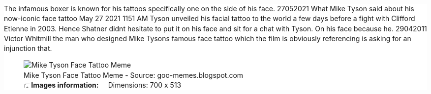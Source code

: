<p>
The infamous boxer is known for his tattoos specifically one on the side of his face. 27052021 What Mike Tyson said about his now-iconic face tattoo May 27 2021 1151 AM Tyson unveiled his facial tattoo to the world a few days before a fight with Clifford Etienne in 2003. Hence Shatner didnt hesitate to put it on his face and sit for a chat with Tyson. On his face because he. 29042011 Victor Whitmill the man who designed Mike Tysons famous face tattoo which the film is obviously referencing is asking for an injunction that.
</p>
</aside>

<aside>
<script>
var a2a_config = a2a_config || {};
a2a_config.overlays = a2a_config.overlays || [];
a2a_config.overlays.push({
    services: ['pinterest', 'facebook', 'twitter', 'tumblr', 'instagram'],
    size: '25',
    style: 'vertical',
    position: 'upper-left corner'
});
</script>

<script async src="https://static.addtoany.com/menu/page.js"></script>
<figure>
<img class="v-image ads-img" alt="Mike Tyson Face Tattoo Meme" src="https://images.ladbible.com/thumbnail?type=jpeg&amp;url=http://20.theladbiblegroup.com/s3/content/016f52d75775e408ad552a07cc3478c2.jpg&amp;quality=70&amp;height=700" width="100%" onerror="this.onerror=null;this.src='https://encrypted-tbn0.gstatic.com/images?q=tbn:ANd9GcSr47RLOHWV0qR0OtFzo97D1QL83rDRMVAYYvFvozf3_wu09qxtKZGSB5SBPNQGn4feuBg';" />
<figcaption>
<Medium>Mike Tyson Face Tattoo Meme - Source: goo-memes.blogspot.com</medium>
<div>
<span>
<b>
<svg xmlns="http://www.w3.org/2000/svg" width="12" height="12" viewBox="0 012 12">
<path fill="currentColor" d="M2,6.5 C2,5.11928813 3.11928813,4 4.5,4 L19.5,4 C20.8807119,4 22,5.11928813 22,6.5 L22,17.5 C22,18.8807119 20.8807119,20 19.5,20 L4.5,20 C3.11928813,20 2,18.8807119 2,17.5 L2,6.5 Z M3,6.5 L3,17.5 C3,18.3284271 3.67157288,19 4.5,19 L19.5,19 C20.3284271,19 21,18.3284271 21,17.5 L21,6.5 C21,5.67157288 20.3284271,5 19.5,5 L4.5,5 C3.67157288,5 3,5.67157288 3,6.5 Z M16,7 L18,7 C18.5522847,7 19,7.44771525 19,8 L19,10 C19,10.5522847 18.5522847,11 18,11 L16,11 C15.4477153,11 15,10.5522847 15,10 L15,8 C15,7.44771525 15.4477153,7 16,7 Z M16,8 L16,10 L18,10 L18,8 L16,8 Z M2.85355339,15.8535534 C2.65829124,16.0488155 2.34170876,16.0488155 2.14644661,15.8535534 C1.95118446,15.6582912 1.95118446,15.3417088 2.14644661,15.1464466 L7.14644661,10.1464466 C7.34170876,9.95118446 7.65829124,9.95118446 7.85355339,10.1464466 L13.5,15.7928932 L16.1464466,13.1464466 C16.3417088,12.9511845 16.6582912,12.9511845 16.8535534,13.1464466 L21.3535534,17.6464466 C21.5488155,17.8417088 21.5488155,18.1582912 21.3535534,18.3535534 C21.1582912,18.5488155 20.8417088,18.5488155 20.6464466,18.3535534 L16.5,14.2071068 L13.8535534,16.8535534 C13.6582912,17.0488155 13.3417088,17.0488155 13.1464466,16.8535534 L7.5,11.2071068 L2.85355339,15.8535534 Z" />
</svg>
Images information:
</b>
<span>
<svg xmlns="http://www.w3.org/2000/svg" width="12" height="12" viewBox="0 012 12">
<path fill="currentColor" d="M8.29289322,15 L3.5,15 C3.22385763,15 3,14.7761424 3,14.5 C3,14.2238576 3.22385763,14 3.5,14 L9.5,14 C9.77614237,14 10,14.2238576 10,14.5 L10,20.5 C10,20.7761424 9.77614237,21 9.5,21 C9.22385763,21 9,20.7761424 9,20.5 L9,15.7071068 L3.85355339,20.8535534 C3.65829124,21.0488155 3.34170876,21.0488155 3.14644661,20.8535534 C2.95118446,20.6582912 2.95118446,20.3417088 3.14644661,20.1464466 L8.29289322,15 Z M15.7071068,9 L20.5,9 C20.7761424,9 21,9.22385763 21,9.5 C21,9.77614237 20.7761424,10 20.5,10 L14.5,10 C14.2238576,10 14,9.77614237 14,9.5 L14,3.5 C14,3.22385763 14.2238576,3 14.5,3 C14.7761424,3 15,3.22385763 15,3.5 L15,8.29289322 L20.1464466,3.14644661 C20.3417088,2.95118446 20.6582912,2.95118446 20.8535534,3.14644661 C21.0488155,3.34170876 21.0488155,3.65829124 20.8535534,3.85355339 L15.7071068,9 Z" />
</svg>
Dimensions: 700 x 513 </span>
<span>
<svg xmlns="http://www.w3.org/2000/svg" width="12" height="12" viewBox="0 012 12">